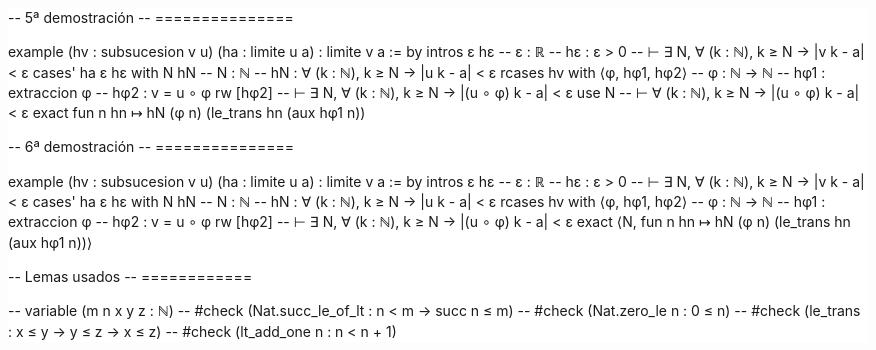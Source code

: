 -- 5ª demostración
-- ===============

example
  (hv : subsucesion v u)
  (ha : limite u a)
  : limite v a :=
by
  intros ε hε
  -- ε : ℝ
  -- hε : ε > 0
  -- ⊢ ∃ N, ∀ (k : ℕ), k ≥ N → |v k - a| < ε
  cases' ha ε hε with N hN
  -- N : ℕ
  -- hN : ∀ (k : ℕ), k ≥ N → |u k - a| < ε
  rcases hv with ⟨φ, hφ1, hφ2⟩
  -- φ : ℕ → ℕ
  -- hφ1 : extraccion φ
  -- hφ2 : v = u ∘ φ
  rw [hφ2]
  -- ⊢ ∃ N, ∀ (k : ℕ), k ≥ N → |(u ∘ φ) k - a| < ε
  use N
  -- ⊢ ∀ (k : ℕ), k ≥ N → |(u ∘ φ) k - a| < ε
  exact fun n hn ↦ hN (φ n) (le_trans hn (aux hφ1 n))

-- 6ª demostración
-- ===============

example
  (hv : subsucesion v u)
  (ha : limite u a)
  : limite v a :=
by
  intros ε hε
  -- ε : ℝ
  -- hε : ε > 0
  -- ⊢ ∃ N, ∀ (k : ℕ), k ≥ N → |v k - a| < ε
  cases' ha ε hε with N hN
  -- N : ℕ
  -- hN : ∀ (k : ℕ), k ≥ N → |u k - a| < ε
  rcases hv with ⟨φ, hφ1, hφ2⟩
  -- φ : ℕ → ℕ
  -- hφ1 : extraccion φ
  -- hφ2 : v = u ∘ φ
  rw [hφ2]
  -- ⊢ ∃ N, ∀ (k : ℕ), k ≥ N → |(u ∘ φ) k - a| < ε
  exact ⟨N, fun n hn ↦ hN (φ n) (le_trans hn (aux hφ1 n))⟩

-- Lemas usados
-- ============

-- variable (m n x y z : ℕ)
-- #check (Nat.succ_le_of_lt : n < m → succ n ≤ m)
-- #check (Nat.zero_le n : 0 ≤ n)
-- #check (le_trans : x ≤ y → y ≤ z → x ≤ z)
-- #check (lt_add_one n : n < n + 1)
</pre>
